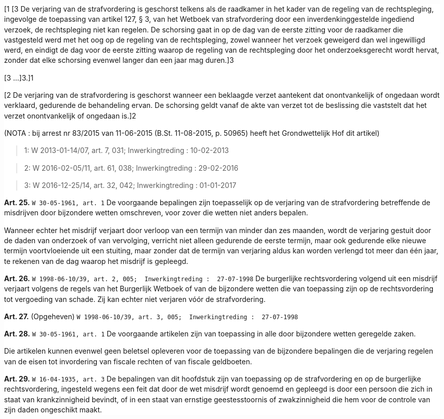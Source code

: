 [1 [3 De verjaring van de strafvordering is geschorst telkens als de raadkamer in het kader van de regeling van de rechtspleging, ingevolge de toepassing van artikel 127, § 3, van het Wetboek van strafvordering door een inverdenkinggestelde ingediend verzoek, de rechtspleging niet kan regelen. De schorsing gaat in op de dag van de eerste zitting voor de raadkamer die vastgesteld werd met het oog op de regeling van de rechtspleging, zowel wanneer het verzoek geweigerd dan wel ingewilligd werd, en eindigt de dag voor de eerste zitting waarop de regeling van de rechtspleging door het onderzoeksgerecht wordt hervat, zonder dat elke schorsing evenwel langer dan een jaar mag duren.]3

[3 ...]3.]1

[2 De verjaring van de strafvordering is geschorst wanneer een beklaagde verzet aantekent dat onontvankelijk of ongedaan wordt verklaard, gedurende de behandeling ervan. De schorsing geldt vanaf de akte van verzet tot de beslissing die vaststelt dat het verzet onontvankelijk of ongedaan is.]2

(NOTA : bij arrest nr 83/2015 van 11-06-2015 (B.St. 11-08-2015, p. 50965) heeft het Grondwettelijk Hof dit artikel)

> 1: W 2013-01-14/07, art. 7, 031; Inwerkingtreding : 10-02-2013


> 2: W 2016-02-05/11, art. 61, 038; Inwerkingtreding : 29-02-2016


> 3: W 2016-12-25/14, art. 32, 042; Inwerkingtreding : 01-01-2017



**Art. 25.** `W 30-05-1961, art. 1` De voorgaande bepalingen zijn toepasselijk op de verjaring van de strafvordering betreffende de misdrijven door bijzondere wetten omschreven, voor zover die wetten niet anders bepalen.

Wanneer echter het misdrijf verjaart door verloop van een termijn van minder dan zes maanden, wordt de verjaring gestuit door de daden van onderzoek of van vervolging, verricht niet alleen gedurende de eerste termijn, maar ook gedurende elke nieuwe termijn voortvloeiende uit een stuiting, maar zonder dat de termijn van verjaring aldus kan worden verlengd tot meer dan één jaar, te rekenen van de dag waarop het misdrijf is gepleegd.


**Art. 26.** `W 1998-06-10/39, art. 2, 005;  Inwerkingtreding :  27-07-1998` De burgerlijke rechtsvordering volgend uit een misdrijf verjaart volgens de regels van het Burgerlijk Wetboek of van de bijzondere wetten die van toepassing zijn op de rechtsvordering tot vergoeding van schade. Zij kan echter niet verjaren vóór de strafvordering.


**Art. 27.** (Opgeheven) `W 1998-06-10/39, art. 3, 005;  Inwerkingtreding :  27-07-1998`


**Art. 28.** `W 30-05-1961, art. 1` De voorgaande artikelen zijn van toepassing in alle door bijzondere wetten geregelde zaken.

Die artikelen kunnen evenwel geen beletsel opleveren voor de toepassing van de bijzondere bepalingen die de verjaring regelen van de eisen tot invordering van fiscale rechten of van fiscale geldboeten.


**Art. 29.** `W 16-04-1935, art. 3` De bepalingen van dit hoofdstuk zijn van toepassing op de strafvordering en op de burgerlijke rechtsvordering, ingesteld wegens een feit dat door de wet misdrijf wordt genoemd en gepleegd is door een persoon die zich in staat van krankzinnigheid bevindt, of in een staat van ernstige geestesstoornis of zwakzinnigheid die hem voor de controle van zijn daden ongeschikt maakt.
